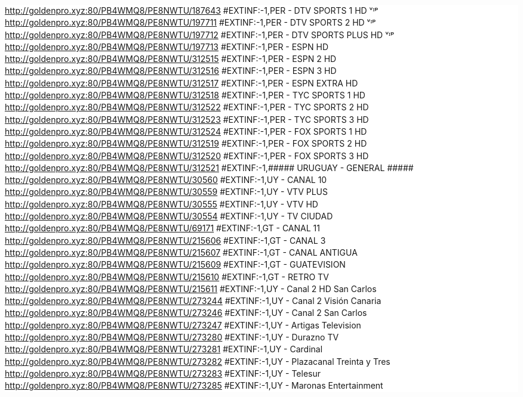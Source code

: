 http://goldenpro.xyz:80/PB4WMQ8/PE8NWTU/187643
#EXTINF:-1,PER - DTV SPORTS 1 HD ᵛᶦᵖ
http://goldenpro.xyz:80/PB4WMQ8/PE8NWTU/197711
#EXTINF:-1,PER - DTV SPORTS 2 HD ᵛᶦᵖ
http://goldenpro.xyz:80/PB4WMQ8/PE8NWTU/197712
#EXTINF:-1,PER - DTV SPORTS PLUS HD  ᵛᶦᵖ
http://goldenpro.xyz:80/PB4WMQ8/PE8NWTU/197713
#EXTINF:-1,PER - ESPN HD
http://goldenpro.xyz:80/PB4WMQ8/PE8NWTU/312515
#EXTINF:-1,PER - ESPN 2 HD
http://goldenpro.xyz:80/PB4WMQ8/PE8NWTU/312516
#EXTINF:-1,PER - ESPN 3 HD
http://goldenpro.xyz:80/PB4WMQ8/PE8NWTU/312517
#EXTINF:-1,PER - ESPN EXTRA HD
http://goldenpro.xyz:80/PB4WMQ8/PE8NWTU/312518
#EXTINF:-1,PER - TYC SPORTS 1 HD
http://goldenpro.xyz:80/PB4WMQ8/PE8NWTU/312522
#EXTINF:-1,PER - TYC SPORTS 2 HD
http://goldenpro.xyz:80/PB4WMQ8/PE8NWTU/312523
#EXTINF:-1,PER - TYC SPORTS 3 HD
http://goldenpro.xyz:80/PB4WMQ8/PE8NWTU/312524
#EXTINF:-1,PER - FOX SPORTS 1 HD
http://goldenpro.xyz:80/PB4WMQ8/PE8NWTU/312519
#EXTINF:-1,PER - FOX SPORTS 2 HD
http://goldenpro.xyz:80/PB4WMQ8/PE8NWTU/312520
#EXTINF:-1,PER - FOX SPORTS 3 HD
http://goldenpro.xyz:80/PB4WMQ8/PE8NWTU/312521
#EXTINF:-1,##### URUGUAY - GENERAL #####
http://goldenpro.xyz:80/PB4WMQ8/PE8NWTU/30560
#EXTINF:-1,UY - CANAL 10
http://goldenpro.xyz:80/PB4WMQ8/PE8NWTU/30559
#EXTINF:-1,UY - VTV PLUS
http://goldenpro.xyz:80/PB4WMQ8/PE8NWTU/30555
#EXTINF:-1,UY - VTV HD
http://goldenpro.xyz:80/PB4WMQ8/PE8NWTU/30554
#EXTINF:-1,UY - TV CIUDAD
http://goldenpro.xyz:80/PB4WMQ8/PE8NWTU/69171
#EXTINF:-1,GT - CANAL 11
http://goldenpro.xyz:80/PB4WMQ8/PE8NWTU/215606
#EXTINF:-1,GT - CANAL 3
http://goldenpro.xyz:80/PB4WMQ8/PE8NWTU/215607
#EXTINF:-1,GT - CANAL ANTIGUA
http://goldenpro.xyz:80/PB4WMQ8/PE8NWTU/215609
#EXTINF:-1,GT - GUATEVISION
http://goldenpro.xyz:80/PB4WMQ8/PE8NWTU/215610
#EXTINF:-1,GT - RETRO TV
http://goldenpro.xyz:80/PB4WMQ8/PE8NWTU/215611
#EXTINF:-1,UY - Canal 2 HD San Carlos
http://goldenpro.xyz:80/PB4WMQ8/PE8NWTU/273244
#EXTINF:-1,UY - Canal 2 Visión Canaria
http://goldenpro.xyz:80/PB4WMQ8/PE8NWTU/273246
#EXTINF:-1,UY - Canal 2 San Carlos
http://goldenpro.xyz:80/PB4WMQ8/PE8NWTU/273247
#EXTINF:-1,UY - Artigas Television
http://goldenpro.xyz:80/PB4WMQ8/PE8NWTU/273280
#EXTINF:-1,UY - Durazno TV
http://goldenpro.xyz:80/PB4WMQ8/PE8NWTU/273281
#EXTINF:-1,UY - Cardinal
http://goldenpro.xyz:80/PB4WMQ8/PE8NWTU/273282
#EXTINF:-1,UY - Plazacanal Treinta y Tres
http://goldenpro.xyz:80/PB4WMQ8/PE8NWTU/273283
#EXTINF:-1,UY - Telesur
http://goldenpro.xyz:80/PB4WMQ8/PE8NWTU/273285
#EXTINF:-1,UY - Maronas Entertainment